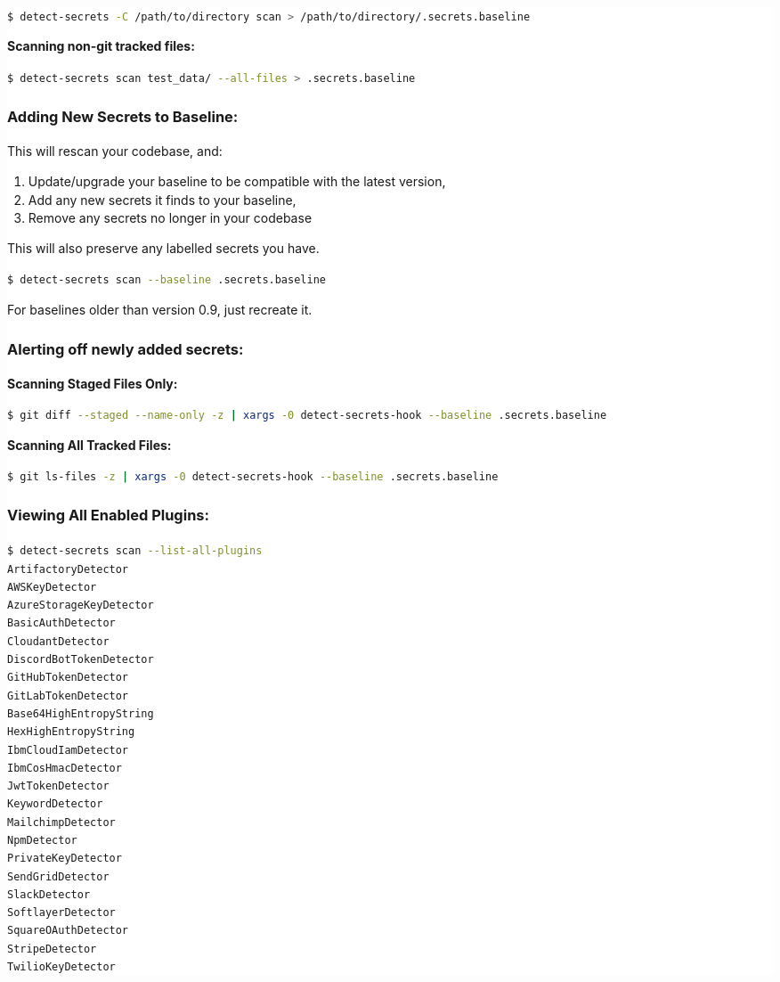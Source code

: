 ```bash
$ detect-secrets -C /path/to/directory scan > /path/to/directory/.secrets.baseline
```

**Scanning non-git tracked files:**

```bash
$ detect-secrets scan test_data/ --all-files > .secrets.baseline
```

### Adding New Secrets to Baseline:

This will rescan your codebase, and:

1. Update/upgrade your baseline to be compatible with the latest version,
2. Add any new secrets it finds to your baseline,
3. Remove any secrets no longer in your codebase

This will also preserve any labelled secrets you have.

```bash
$ detect-secrets scan --baseline .secrets.baseline
```

For baselines older than version 0.9, just recreate it.

### Alerting off newly added secrets:

**Scanning Staged Files Only:**

```bash
$ git diff --staged --name-only -z | xargs -0 detect-secrets-hook --baseline .secrets.baseline
```

**Scanning All Tracked Files:**

```bash
$ git ls-files -z | xargs -0 detect-secrets-hook --baseline .secrets.baseline
```

### Viewing All Enabled Plugins:

```bash
$ detect-secrets scan --list-all-plugins
ArtifactoryDetector
AWSKeyDetector
AzureStorageKeyDetector
BasicAuthDetector
CloudantDetector
DiscordBotTokenDetector
GitHubTokenDetector
GitLabTokenDetector
Base64HighEntropyString
HexHighEntropyString
IbmCloudIamDetector
IbmCosHmacDetector
JwtTokenDetector
KeywordDetector
MailchimpDetector
NpmDetector
PrivateKeyDetector
SendGridDetector
SlackDetector
SoftlayerDetector
SquareOAuthDetector
StripeDetector
TwilioKeyDetector
```
